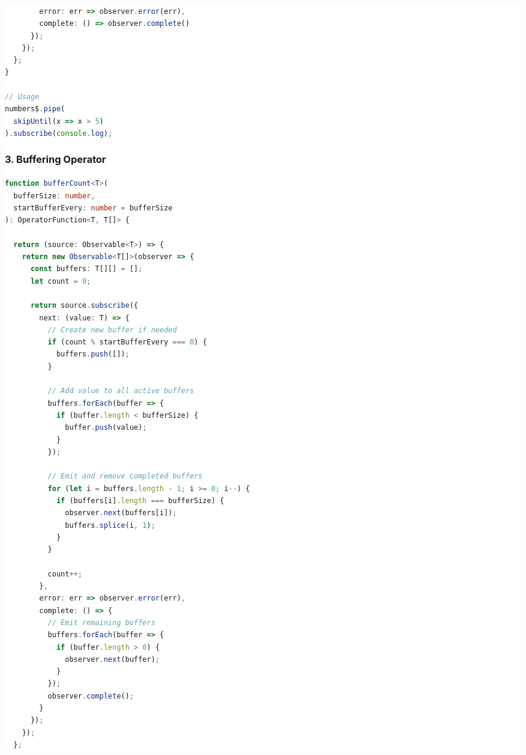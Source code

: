 ```typescript
        error: err => observer.error(err),
        complete: () => observer.complete()
      });
    });
  };
}

// Usage
numbers$.pipe(
  skipUntil(x => x > 5)
).subscribe(console.log);
```

### 3. **Buffering Operator**

```typescript
function bufferCount<T>(
  bufferSize: number,
  startBufferEvery: number = bufferSize
): OperatorFunction<T, T[]> {
  
  return (source: Observable<T>) => {
    return new Observable<T[]>(observer => {
      const buffers: T[][] = [];
      let count = 0;
      
      return source.subscribe({
        next: (value: T) => {
          // Create new buffer if needed
          if (count % startBufferEvery === 0) {
            buffers.push([]);
          }
          
          // Add value to all active buffers
          buffers.forEach(buffer => {
            if (buffer.length < bufferSize) {
              buffer.push(value);
            }
          });
          
          // Emit and remove completed buffers
          for (let i = buffers.length - 1; i >= 0; i--) {
            if (buffers[i].length === bufferSize) {
              observer.next(buffers[i]);
              buffers.splice(i, 1);
            }
          }
          
          count++;
        },
        error: err => observer.error(err),
        complete: () => {
          // Emit remaining buffers
          buffers.forEach(buffer => {
            if (buffer.length > 0) {
              observer.next(buffer);
            }
          });
          observer.complete();
        }
      });
    });
  };
```